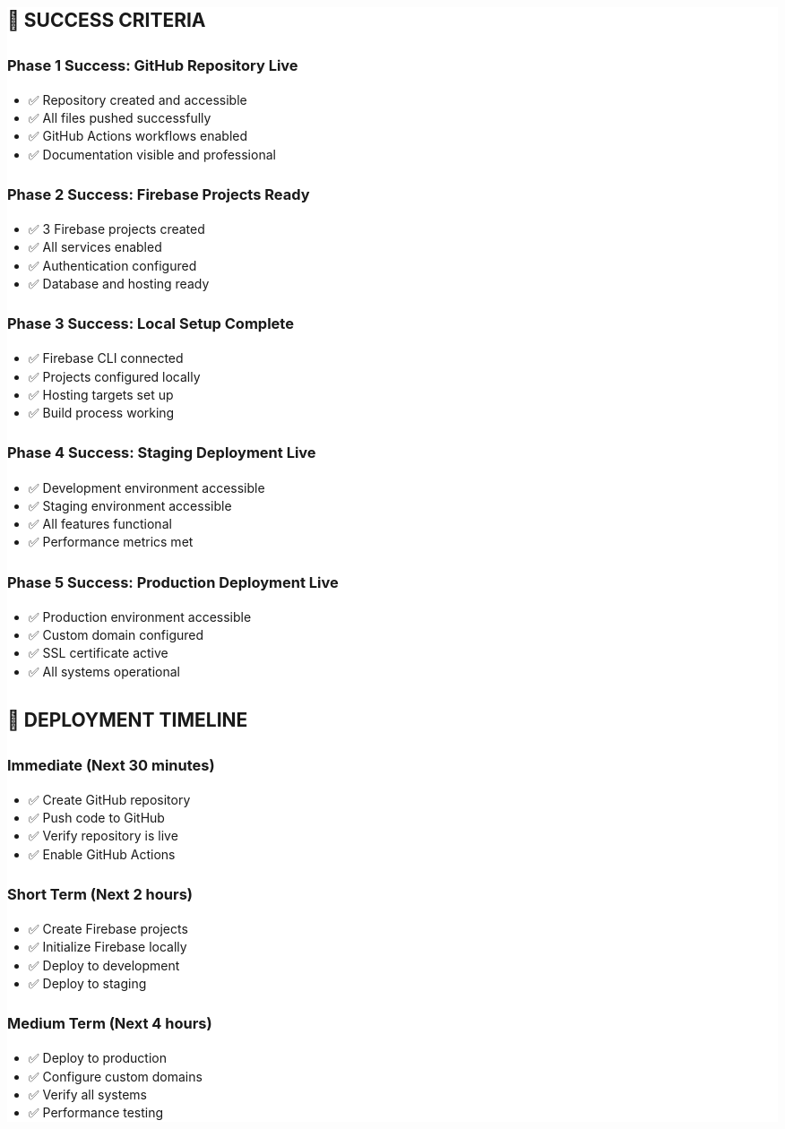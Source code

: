 ## 🎯 **SUCCESS CRITERIA**

### **Phase 1 Success**: GitHub Repository Live
- ✅ Repository created and accessible
- ✅ All files pushed successfully
- ✅ GitHub Actions workflows enabled
- ✅ Documentation visible and professional

### **Phase 2 Success**: Firebase Projects Ready
- ✅ 3 Firebase projects created
- ✅ All services enabled
- ✅ Authentication configured
- ✅ Database and hosting ready

### **Phase 3 Success**: Local Setup Complete
- ✅ Firebase CLI connected
- ✅ Projects configured locally
- ✅ Hosting targets set up
- ✅ Build process working

### **Phase 4 Success**: Staging Deployment Live
- ✅ Development environment accessible
- ✅ Staging environment accessible
- ✅ All features functional
- ✅ Performance metrics met

### **Phase 5 Success**: Production Deployment Live
- ✅ Production environment accessible
- ✅ Custom domain configured
- ✅ SSL certificate active
- ✅ All systems operational

## 🚀 **DEPLOYMENT TIMELINE**

### **Immediate (Next 30 minutes)**
- ✅ Create GitHub repository
- ✅ Push code to GitHub
- ✅ Verify repository is live
- ✅ Enable GitHub Actions

### **Short Term (Next 2 hours)**
- ✅ Create Firebase projects
- ✅ Initialize Firebase locally
- ✅ Deploy to development
- ✅ Deploy to staging

### **Medium Term (Next 4 hours)**
- ✅ Deploy to production
- ✅ Configure custom domains
- ✅ Verify all systems
- ✅ Performance testing
